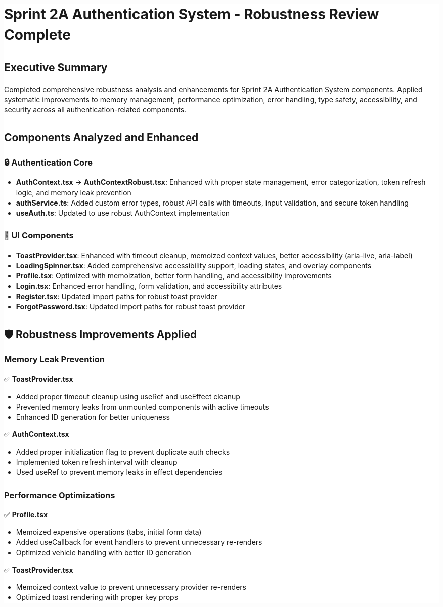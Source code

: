 # Sprint 2A Authentication System - Robustness Review Complete

## Executive Summary
Completed comprehensive robustness analysis and enhancements for Sprint 2A Authentication System components. Applied systematic improvements to memory management, performance optimization, error handling, type safety, accessibility, and security across all authentication-related components.

## Components Analyzed and Enhanced

### 🔒 Authentication Core
- **AuthContext.tsx** → **AuthContextRobust.tsx**: Enhanced with proper state management, error categorization, token refresh logic, and memory leak prevention
- **authService.ts**: Added custom error types, robust API calls with timeouts, input validation, and secure token handling
- **useAuth.ts**: Updated to use robust AuthContext implementation

### 🎨 UI Components  
- **ToastProvider.tsx**: Enhanced with timeout cleanup, memoized context values, better accessibility (aria-live, aria-label)
- **LoadingSpinner.tsx**: Added comprehensive accessibility support, loading states, and overlay components
- **Profile.tsx**: Optimized with memoization, better form handling, and accessibility improvements
- **Login.tsx**: Enhanced error handling, form validation, and accessibility attributes
- **Register.tsx**: Updated import paths for robust toast provider
- **ForgotPassword.tsx**: Updated import paths for robust toast provider

## 🛡️ Robustness Improvements Applied

### Memory Leak Prevention
✅ **ToastProvider.tsx**
- Added proper timeout cleanup using useRef and useEffect cleanup
- Prevented memory leaks from unmounted components with active timeouts
- Enhanced ID generation for better uniqueness

✅ **AuthContext.tsx** 
- Added proper initialization flag to prevent duplicate auth checks
- Implemented token refresh interval with cleanup
- Used useRef to prevent memory leaks in effect dependencies

### Performance Optimizations
✅ **Profile.tsx**
- Memoized expensive operations (tabs, initial form data)
- Added useCallback for event handlers to prevent unnecessary re-renders
- Optimized vehicle handling with better ID generation

✅ **ToastProvider.tsx**
- Memoized context value to prevent unnecessary provider re-renders
- Optimized toast rendering with proper key props
